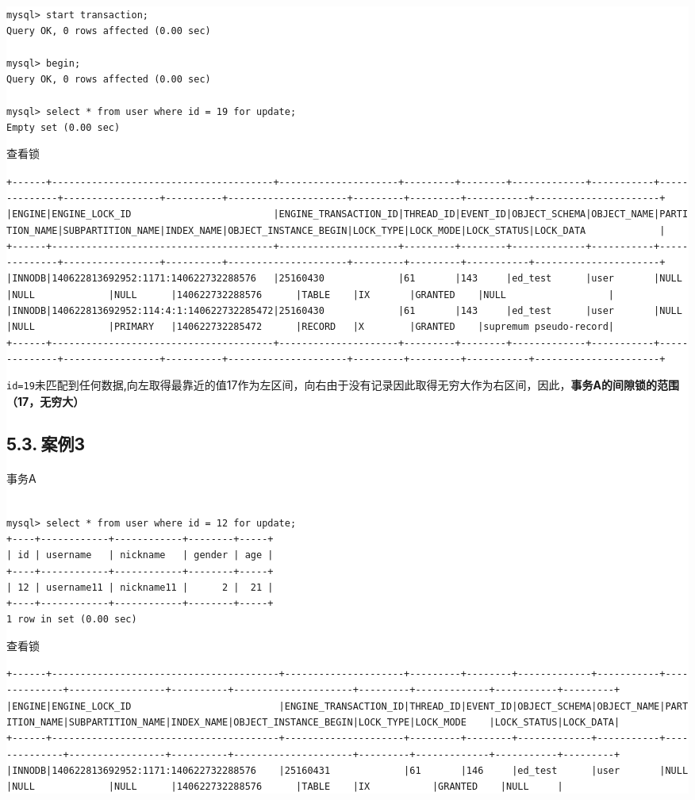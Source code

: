```
mysql> start transaction;
Query OK, 0 rows affected (0.00 sec)

mysql> begin;
Query OK, 0 rows affected (0.00 sec)

mysql> select * from user where id = 19 for update;
Empty set (0.00 sec)

```
查看锁
```
+------+---------------------------------------+---------------------+---------+--------+-------------+-----------+--------------+-----------------+----------+---------------------+---------+---------+-----------+----------------------+
|ENGINE|ENGINE_LOCK_ID                         |ENGINE_TRANSACTION_ID|THREAD_ID|EVENT_ID|OBJECT_SCHEMA|OBJECT_NAME|PARTITION_NAME|SUBPARTITION_NAME|INDEX_NAME|OBJECT_INSTANCE_BEGIN|LOCK_TYPE|LOCK_MODE|LOCK_STATUS|LOCK_DATA             |
+------+---------------------------------------+---------------------+---------+--------+-------------+-----------+--------------+-----------------+----------+---------------------+---------+---------+-----------+----------------------+
|INNODB|140622813692952:1171:140622732288576   |25160430             |61       |143     |ed_test      |user       |NULL          |NULL             |NULL      |140622732288576      |TABLE    |IX       |GRANTED    |NULL                  |
|INNODB|140622813692952:114:4:1:140622732285472|25160430             |61       |143     |ed_test      |user       |NULL          |NULL             |PRIMARY   |140622732285472      |RECORD   |X        |GRANTED    |supremum pseudo-record|
+------+---------------------------------------+---------------------+---------+--------+-------------+-----------+--------------+-----------------+----------+---------------------+---------+---------+-----------+----------------------+

```
`id=19`未匹配到任何数据,向左取得最靠近的值17作为左区间，向右由于没有记录因此取得无穷大作为右区间，因此，**事务A的间隙锁的范围（17，无穷大）**

## 5.3. 案例3

事务A
```

mysql> select * from user where id = 12 for update;
+----+------------+------------+--------+-----+
| id | username   | nickname   | gender | age |
+----+------------+------------+--------+-----+
| 12 | username11 | nickname11 |      2 |  21 |
+----+------------+------------+--------+-----+
1 row in set (0.00 sec)

```
查看锁

```
+------+----------------------------------------+---------------------+---------+--------+-------------+-----------+--------------+-----------------+----------+---------------------+---------+-------------+-----------+---------+
|ENGINE|ENGINE_LOCK_ID                          |ENGINE_TRANSACTION_ID|THREAD_ID|EVENT_ID|OBJECT_SCHEMA|OBJECT_NAME|PARTITION_NAME|SUBPARTITION_NAME|INDEX_NAME|OBJECT_INSTANCE_BEGIN|LOCK_TYPE|LOCK_MODE    |LOCK_STATUS|LOCK_DATA|
+------+----------------------------------------+---------------------+---------+--------+-------------+-----------+--------------+-----------------+----------+---------------------+---------+-------------+-----------+---------+
|INNODB|140622813692952:1171:140622732288576    |25160431             |61       |146     |ed_test      |user       |NULL          |NULL             |NULL      |140622732288576      |TABLE    |IX           |GRANTED    |NULL     |
```